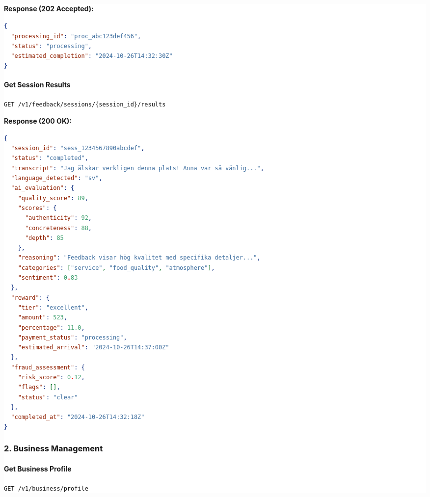 **Response (202 Accepted):**
```json
{
  "processing_id": "proc_abc123def456",
  "status": "processing",
  "estimated_completion": "2024-10-26T14:32:30Z"
}
```

#### Get Session Results
```http
GET /v1/feedback/sessions/{session_id}/results
```

**Response (200 OK):**
```json
{
  "session_id": "sess_1234567890abcdef",
  "status": "completed",
  "transcript": "Jag älskar verkligen denna plats! Anna var så vänlig...",
  "language_detected": "sv",
  "ai_evaluation": {
    "quality_score": 89,
    "scores": {
      "authenticity": 92,
      "concreteness": 88,
      "depth": 85
    },
    "reasoning": "Feedback visar hög kvalitet med specifika detaljer...",
    "categories": ["service", "food_quality", "atmosphere"],
    "sentiment": 0.83
  },
  "reward": {
    "tier": "excellent",
    "amount": 523,
    "percentage": 11.0,
    "payment_status": "processing",
    "estimated_arrival": "2024-10-26T14:37:00Z"
  },
  "fraud_assessment": {
    "risk_score": 0.12,
    "flags": [],
    "status": "clear"
  },
  "completed_at": "2024-10-26T14:32:18Z"
}
```

### 2. Business Management

#### Get Business Profile
```http
GET /v1/business/profile
```
